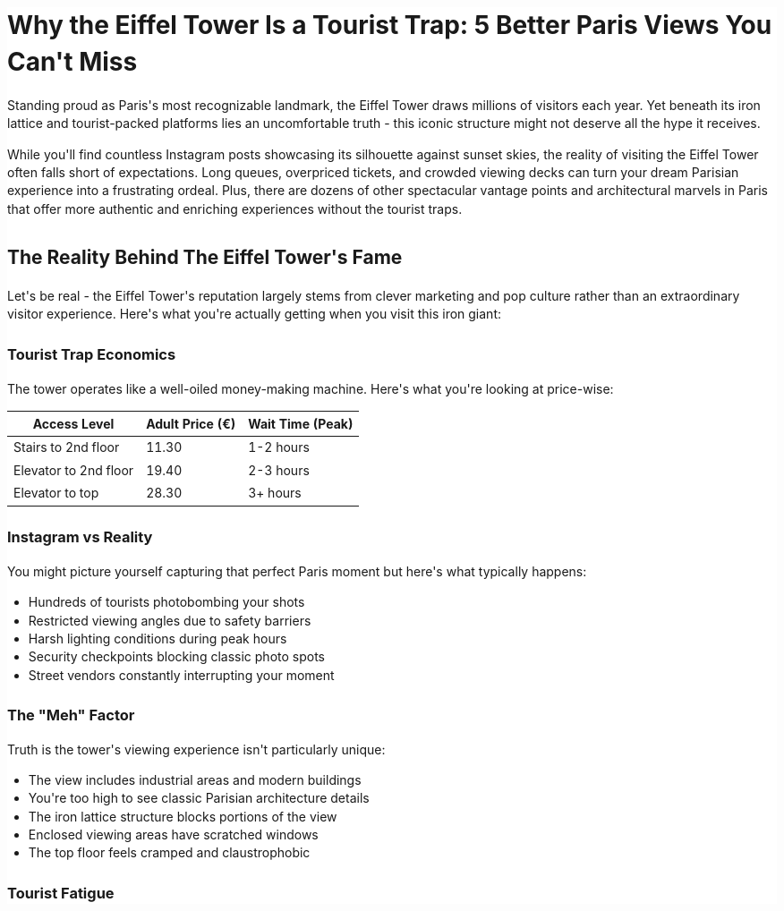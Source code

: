# Why the Eiffel Tower Is a Tourist Trap: 5 Better Paris Views You Can't Miss

Standing proud as Paris's most recognizable landmark, the Eiffel Tower draws millions of visitors each year. Yet beneath its iron lattice and tourist-packed platforms lies an uncomfortable truth - this iconic structure might not deserve all the hype it receives.

While you'll find countless Instagram posts showcasing its silhouette against sunset skies, the reality of visiting the Eiffel Tower often falls short of expectations. Long queues, overpriced tickets, and crowded viewing decks can turn your dream Parisian experience into a frustrating ordeal. Plus, there are dozens of other spectacular vantage points and architectural marvels in Paris that offer more authentic and enriching experiences without the tourist traps.

## The Reality Behind The Eiffel Tower's Fame

Let's be real - the Eiffel Tower's reputation largely stems from clever marketing and pop culture rather than an extraordinary visitor experience. Here's what you're actually getting when you visit this iron giant:

### Tourist Trap Economics

The tower operates like a well-oiled money-making machine. Here's what you're looking at price-wise:

| Access Level | Adult Price (€) | Wait Time (Peak) |
| --- | --- | --- |
| Stairs to 2nd floor | 11.30 | 1-2 hours |
| Elevator to 2nd floor | 19.40 | 2-3 hours |
| Elevator to top | 28.30 | 3+ hours |

### Instagram vs Reality

You might picture yourself capturing that perfect Paris moment but here's what typically happens:

-   Hundreds of tourists photobombing your shots
-   Restricted viewing angles due to safety barriers
-   Harsh lighting conditions during peak hours
-   Security checkpoints blocking classic photo spots
-   Street vendors constantly interrupting your moment

### The "Meh" Factor

Truth is the tower's viewing experience isn't particularly unique:

-   The view includes industrial areas and modern buildings
-   You're too high to see classic Parisian architecture details
-   The iron lattice structure blocks portions of the view
-   Enclosed viewing areas have scratched windows
-   The top floor feels cramped and claustrophobic

### Tourist Fatigue

